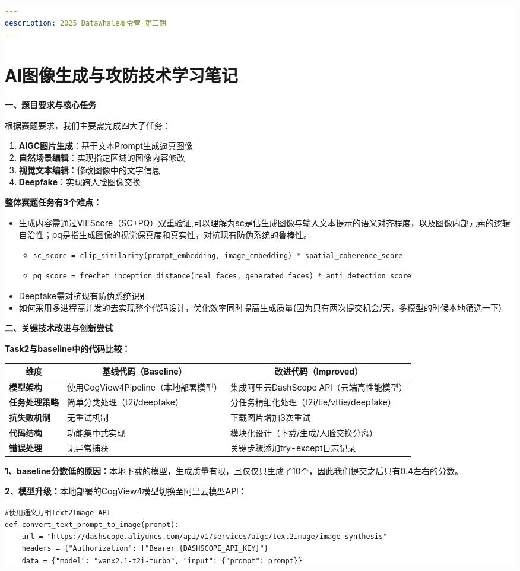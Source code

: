 ```yaml
---
description: 2025 DataWhale夏令营 第三期
---
```


# AI图像生成与攻防技术学习笔记

**一、题目要求与核心任务**

根据赛题要求，我们主要需完成四大子任务：

1. **AIGC图片生成**：基于文本Prompt生成逼真图像
2. **自然场景编辑**：实现指定区域的图像内容修改
3. **视觉文本编辑**：修改图像中的文字信息
4. **Deepfake**：实现跨人脸图像交换

**整体赛题任务有3个难点：**

* 生成内容需通过VIEScore（SC+PQ）双重验证,可以理解为sc是估生成图像与输入文本提示的语义对齐程度，以及图像内部元素的逻辑自洽性；pq是指生成图像的视觉保真度和真实性，对抗现有防伪系统的鲁棒性。
  * ```
    sc_score = clip_similarity(prompt_embedding, image_embedding) * spatial_coherence_score
    ```
  * ```
    pq_score = frechet_inception_distance(real_faces, generated_faces) * anti_detection_score
    ```
* Deepfake需对抗现有防伪系统识别
* 如何采用多进程高并发的去实现整个代码设计，优化效率同时提高生成质量(因为只有两次提交机会/天，多模型的时候本地筛选一下)

**二、关键技术改进与创新尝试**

**Task2与baseline中的代码比较：**

| 维度         | 基线代码（Baseline）             | 改进代码（Improved）                   |
| ---------- | -------------------------- | -------------------------------- |
| **模型架构**   | 使用CogView4Pipeline（本地部署模型） | 集成阿里云DashScope API（云端高性能模型）      |
| **任务处理策略** | 简单分类处理（t2i/deepfake）       | 分任务精细化处理（t2i/tie/vttie/deepfake） |
| **抗失败机制**  | 无重试机制                      | 下载图片增加3次重试                       |
| **代码结构**   | 功能集中式实现                    | 模块化设计（下载/生成/人脸交换分离）              |
| **错误处理**   | 无异常捕获                      | 关键步骤添加try-except日志记录             |

**1、baseline分数低的原因：**&#x672C;地下载的模型，生成质量有限，且仅仅只生成了10个，因此我们提交之后只有0.4左右的分数。

**2、模型升级：**&#x672C;地部署的CogView4模型切换至阿里云模型API：

```
#使用通义万相Text2Image API
def convert_text_prompt_to_image(prompt):
    url = "https://dashscope.aliyuncs.com/api/v1/services/aigc/text2image/image-synthesis"
    headers = {"Authorization": f"Bearer {DASHSCOPE_API_KEY}"}
    data = {"model": "wanx2.1-t2i-turbo", "input": {"prompt": prompt}}
```
